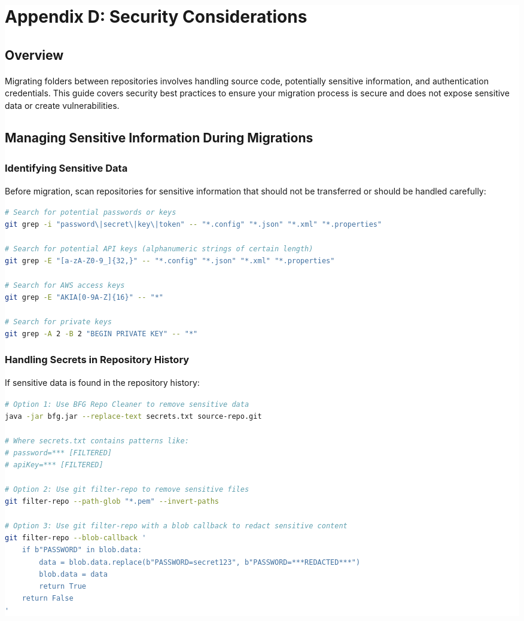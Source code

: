 # Appendix D: Security Considerations

## Overview

Migrating folders between repositories involves handling source code, potentially sensitive information, and authentication credentials. This guide covers security best practices to ensure your migration process is secure and does not expose sensitive data or create vulnerabilities.

## Managing Sensitive Information During Migrations

### Identifying Sensitive Data

Before migration, scan repositories for sensitive information that should not be transferred or should be handled carefully:

```bash
# Search for potential passwords or keys
git grep -i "password\|secret\|key\|token" -- "*.config" "*.json" "*.xml" "*.properties"

# Search for potential API keys (alphanumeric strings of certain length)
git grep -E "[a-zA-Z0-9_]{32,}" -- "*.config" "*.json" "*.xml" "*.properties"

# Search for AWS access keys
git grep -E "AKIA[0-9A-Z]{16}" -- "*"

# Search for private keys
git grep -A 2 -B 2 "BEGIN PRIVATE KEY" -- "*"
```

### Handling Secrets in Repository History

If sensitive data is found in the repository history:

```bash
# Option 1: Use BFG Repo Cleaner to remove sensitive data
java -jar bfg.jar --replace-text secrets.txt source-repo.git

# Where secrets.txt contains patterns like:
# password=*** [FILTERED]
# apiKey=*** [FILTERED]

# Option 2: Use git filter-repo to remove sensitive files
git filter-repo --path-glob "*.pem" --invert-paths

# Option 3: Use git filter-repo with a blob callback to redact sensitive content
git filter-repo --blob-callback '
    if b"PASSWORD" in blob.data:
        data = blob.data.replace(b"PASSWORD=secret123", b"PASSWORD=***REDACTED***")
        blob.data = data
        return True
    return False
'
```

